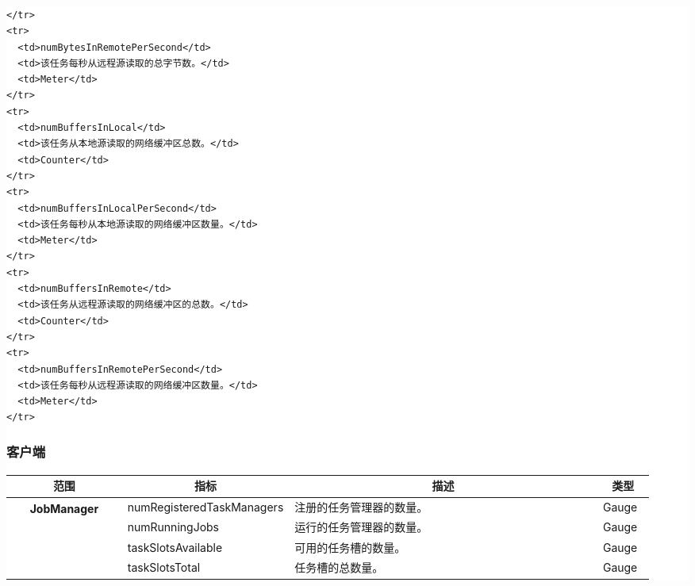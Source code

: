     </tr>
    <tr>
      <td>numBytesInRemotePerSecond</td>
      <td>该任务每秒从远程源读取的总字节数。</td>
      <td>Meter</td>
    </tr>
    <tr>
      <td>numBuffersInLocal</td>
      <td>该任务从本地源读取的网络缓冲区总数。</td>
      <td>Counter</td>
    </tr>
    <tr>
      <td>numBuffersInLocalPerSecond</td>
      <td>该任务每秒从本地源读取的网络缓冲区数量。</td>
      <td>Meter</td>
    </tr>
    <tr>
      <td>numBuffersInRemote</td>
      <td>该任务从远程源读取的网络缓冲区的总数。</td>
      <td>Counter</td>
    </tr>
    <tr>
      <td>numBuffersInRemotePerSecond</td>
      <td>该任务每秒从远程源读取的网络缓冲区数量。</td>
      <td>Meter</td>
    </tr>
  </tbody>
</table>

### 客户端
<table class="table table-bordered">
  <thead>
    <tr>
      <th class="text-left" style="width: 18%">范围</th>
      <th class="text-left" style="width: 26%">指标</th>
      <th class="text-left" style="width: 48%">描述</th>
      <th class="text-left" style="width: 8%">类型</th>
    </tr>
  </thead>
  <tbody>
    <tr>
      <th rowspan="4"><strong>JobManager</strong></th>
      <td>numRegisteredTaskManagers</td>
      <td>注册的任务管理器的数量。</td>
      <td>Gauge</td>
    </tr>
    <tr>
      <td>numRunningJobs</td>
      <td>运行的任务管理器的数量。</td>
      <td>Gauge</td>
    </tr>
    <tr>
      <td>taskSlotsAvailable</td>
      <td>可用的任务槽的数量。</td>
      <td>Gauge</td>
    </tr>
    <tr>
      <td>taskSlotsTotal</td>
      <td>任务槽的总数量。</td>
      <td>Gauge</td>
    </tr>
  </tbody>
</table>
